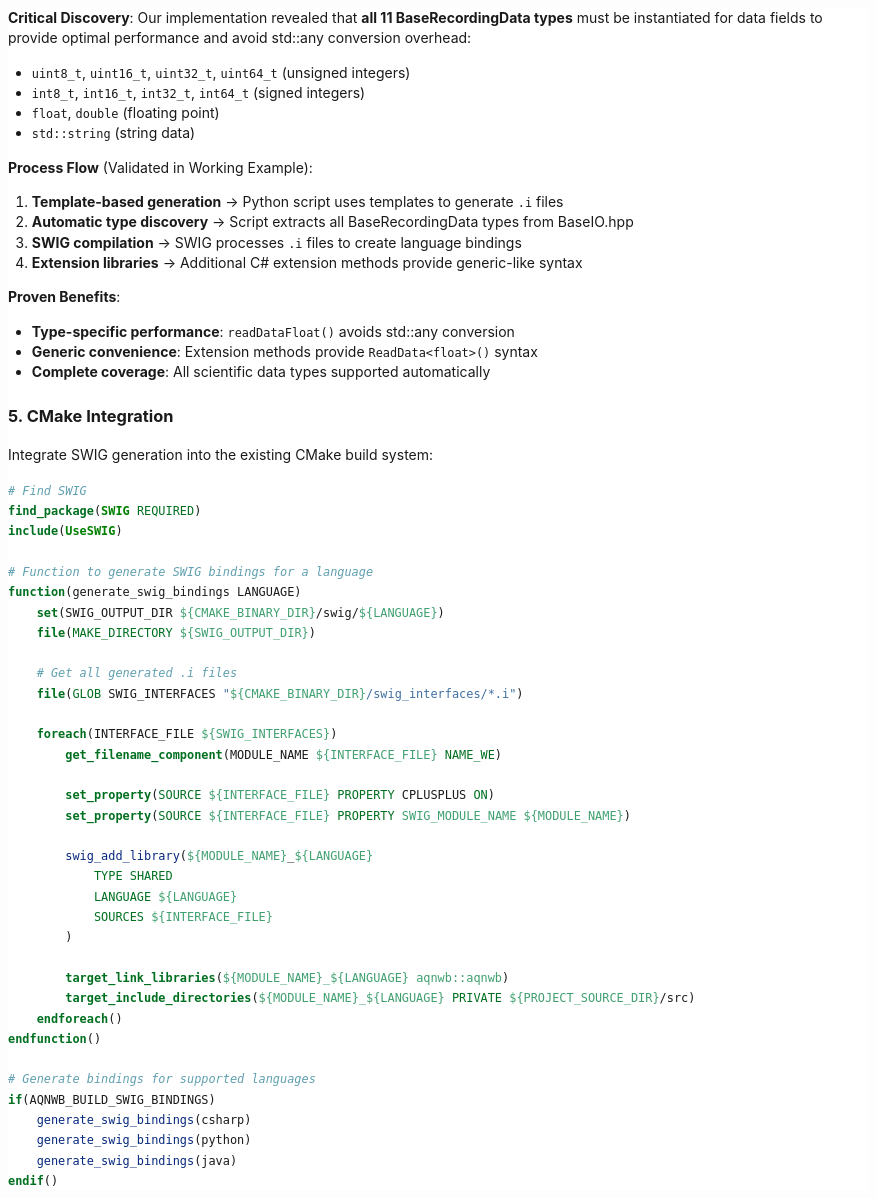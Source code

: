 **Critical Discovery**: Our implementation revealed that **all 11 BaseRecordingData types** must be instantiated for data fields to provide optimal performance and avoid std::any conversion overhead:

- `uint8_t`, `uint16_t`, `uint32_t`, `uint64_t` (unsigned integers)
- `int8_t`, `int16_t`, `int32_t`, `int64_t` (signed integers)  
- `float`, `double` (floating point)
- `std::string` (string data)

**Process Flow** (Validated in Working Example):
1. **Template-based generation** → Python script uses templates to generate `.i` files
2. **Automatic type discovery** → Script extracts all BaseRecordingData types from BaseIO.hpp
3. **SWIG compilation** → SWIG processes `.i` files to create language bindings
4. **Extension libraries** → Additional C# extension methods provide generic-like syntax

**Proven Benefits**:
- **Type-specific performance**: `readDataFloat()` avoids std::any conversion
- **Generic convenience**: Extension methods provide `ReadData<float>()` syntax
- **Complete coverage**: All scientific data types supported automatically

### 5. **CMake Integration**

Integrate SWIG generation into the existing CMake build system:

```cmake
# Find SWIG
find_package(SWIG REQUIRED)
include(UseSWIG)

# Function to generate SWIG bindings for a language
function(generate_swig_bindings LANGUAGE)
    set(SWIG_OUTPUT_DIR ${CMAKE_BINARY_DIR}/swig/${LANGUAGE})
    file(MAKE_DIRECTORY ${SWIG_OUTPUT_DIR})
    
    # Get all generated .i files
    file(GLOB SWIG_INTERFACES "${CMAKE_BINARY_DIR}/swig_interfaces/*.i")
    
    foreach(INTERFACE_FILE ${SWIG_INTERFACES})
        get_filename_component(MODULE_NAME ${INTERFACE_FILE} NAME_WE)
        
        set_property(SOURCE ${INTERFACE_FILE} PROPERTY CPLUSPLUS ON)
        set_property(SOURCE ${INTERFACE_FILE} PROPERTY SWIG_MODULE_NAME ${MODULE_NAME})
        
        swig_add_library(${MODULE_NAME}_${LANGUAGE}
            TYPE SHARED
            LANGUAGE ${LANGUAGE}
            SOURCES ${INTERFACE_FILE}
        )
        
        target_link_libraries(${MODULE_NAME}_${LANGUAGE} aqnwb::aqnwb)
        target_include_directories(${MODULE_NAME}_${LANGUAGE} PRIVATE ${PROJECT_SOURCE_DIR}/src)
    endforeach()
endfunction()

# Generate bindings for supported languages
if(AQNWB_BUILD_SWIG_BINDINGS)
    generate_swig_bindings(csharp)
    generate_swig_bindings(python)
    generate_swig_bindings(java)
endif()
```
